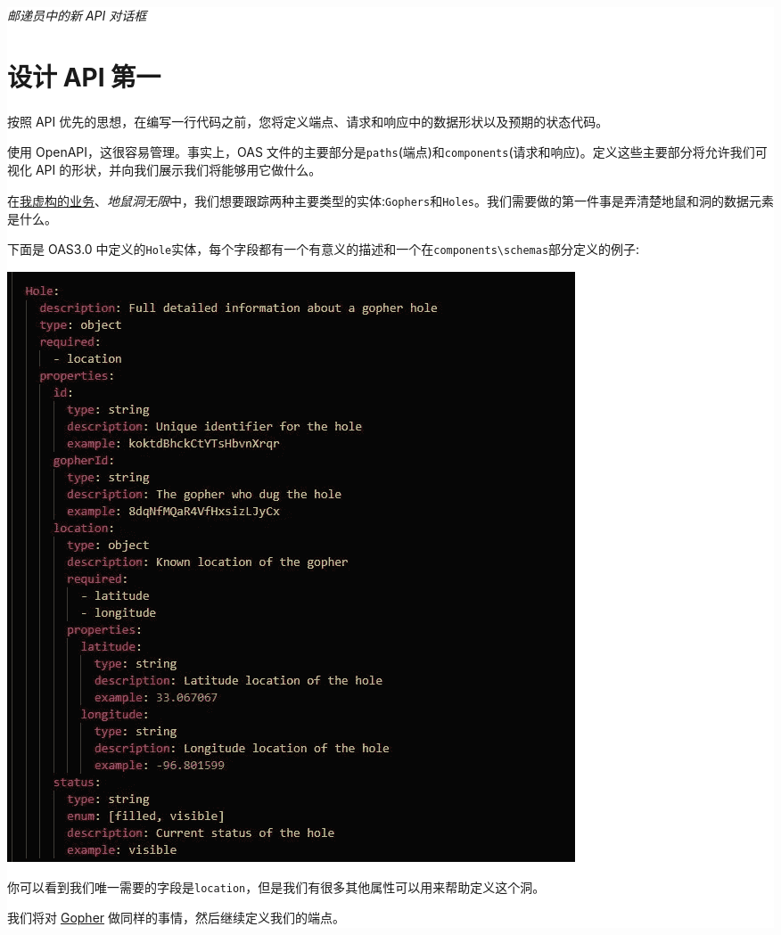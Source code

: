 *邮递员中的新 API 对话框*

# 设计 API 第一

按照 API 优先的思想，在编写一行代码之前，您将定义端点、请求和响应中的数据形状以及预期的状态代码。

使用 OpenAPI，这很容易管理。事实上，OAS 文件的主要部分是`paths`(端点)和`components`(请求和响应)。定义这些主要部分将允许我们可视化 API 的形状，并向我们展示我们将能够用它做什么。

在[我虚构的业务](https://github.com/allenheltondev/gopher-holes-unlimited/)、*地鼠洞无限*中，我们想要跟踪两种主要类型的实体:`Gophers`和`Holes`。我们需要做的第一件事是弄清楚地鼠和洞的数据元素是什么。

下面是 OAS3.0 中定义的`Hole`实体，每个字段都有一个有意义的描述和一个在`components\schemas`部分定义的例子:

![](img/172d655fc76c971e07747ae14fb7f2da.png)

你可以看到我们唯一需要的字段是`location`，但是我们有很多其他属性可以用来帮助定义这个洞。

我们将对 [Gopher](https://github.com/allenheltondev/gopher-holes-unlimited/blob/master/gopher-holes-unlimited-openapi.yaml#L220) 做同样的事情，然后继续定义我们的端点。
